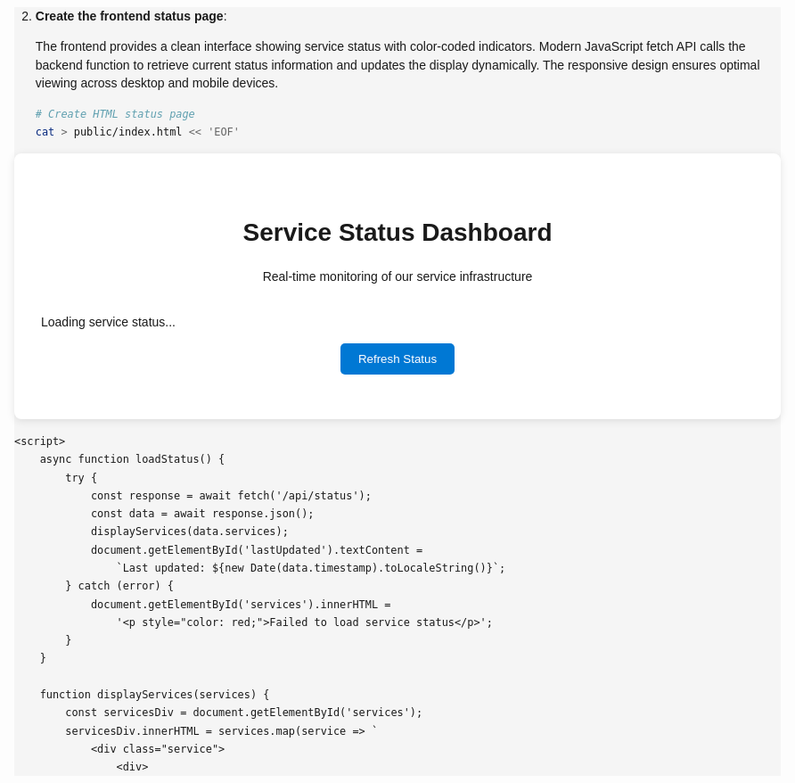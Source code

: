 2. **Create the frontend status page**:

   The frontend provides a clean interface showing service status with color-coded indicators. Modern JavaScript fetch API calls the backend function to retrieve current status information and updates the display dynamically. The responsive design ensures optimal viewing across desktop and mobile devices.

   ```bash
   # Create HTML status page
   cat > public/index.html << 'EOF'
<!DOCTYPE html>
<html lang="en">
<head>
    <meta charset="UTF-8">
    <meta name="viewport" content="width=device-width, initial-scale=1.0">
    <title>Service Status Dashboard</title>
    <style>
        body { font-family: Arial, sans-serif; margin: 40px; background: #f5f5f5; }
        .container { max-width: 800px; margin: 0 auto; background: white; padding: 30px; border-radius: 8px; box-shadow: 0 2px 10px rgba(0,0,0,0.1); }
        .header { text-align: center; margin-bottom: 30px; }
        .service { display: flex; justify-content: space-between; align-items: center; padding: 15px; margin: 10px 0; border-radius: 5px; background: #f8f9fa; }
        .status { padding: 5px 15px; border-radius: 20px; color: white; font-weight: bold; }
        .operational { background: #28a745; }
        .degraded { background: #ffc107; color: #212529; }
        .outage { background: #dc3545; }
        .loading { background: #6c757d; }
        .last-updated { text-align: center; margin-top: 20px; color: #6c757d; font-size: 14px; }
        .refresh-btn { background: #0078d4; color: white; border: none; padding: 10px 20px; border-radius: 5px; cursor: pointer; margin: 10px auto; display: block; }
    </style>
</head>
<body>
    <div class="container">
        <div class="header">
            <h1>Service Status Dashboard</h1>
            <p>Real-time monitoring of our service infrastructure</p>
        </div>
        <div id="services">
            <p>Loading service status...</p>
        </div>
        <button class="refresh-btn" onclick="loadStatus()">Refresh Status</button>
        <div class="last-updated" id="lastUpdated"></div>
    </div>

    <script>
        async function loadStatus() {
            try {
                const response = await fetch('/api/status');
                const data = await response.json();
                displayServices(data.services);
                document.getElementById('lastUpdated').textContent = 
                    `Last updated: ${new Date(data.timestamp).toLocaleString()}`;
            } catch (error) {
                document.getElementById('services').innerHTML = 
                    '<p style="color: red;">Failed to load service status</p>';
            }
        }

        function displayServices(services) {
            const servicesDiv = document.getElementById('services');
            servicesDiv.innerHTML = services.map(service => `
                <div class="service">
                    <div>
   ```